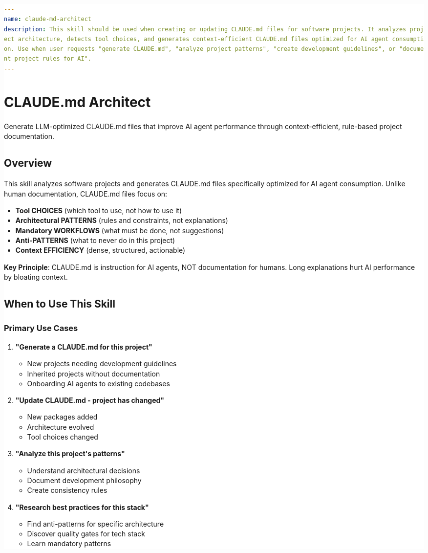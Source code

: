 ```yaml
---
name: claude-md-architect
description: This skill should be used when creating or updating CLAUDE.md files for software projects. It analyzes project architecture, detects tool choices, and generates context-efficient CLAUDE.md files optimized for AI agent consumption. Use when user requests "generate CLAUDE.md", "analyze project patterns", "create development guidelines", or "document project rules for AI".
---
```


# CLAUDE.md Architect

Generate LLM-optimized CLAUDE.md files that improve AI agent performance through context-efficient, rule-based project documentation.

## Overview

This skill analyzes software projects and generates CLAUDE.md files specifically optimized for AI agent consumption. Unlike human documentation, CLAUDE.md files focus on:

- **Tool CHOICES** (which tool to use, not how to use it)
- **Architectural PATTERNS** (rules and constraints, not explanations)
- **Mandatory WORKFLOWS** (what must be done, not suggestions)
- **Anti-PATTERNS** (what to never do in this project)
- **Context EFFICIENCY** (dense, structured, actionable)

**Key Principle**: CLAUDE.md is instruction for AI agents, NOT documentation for humans. Long explanations hurt AI performance by bloating context.

## When to Use This Skill

### Primary Use Cases

1. **"Generate a CLAUDE.md for this project"**
   - New projects needing development guidelines
   - Inherited projects without documentation
   - Onboarding AI agents to existing codebases

2. **"Update CLAUDE.md - project has changed"**
   - New packages added
   - Architecture evolved
   - Tool choices changed

3. **"Analyze this project's patterns"**
   - Understand architectural decisions
   - Document development philosophy
   - Create consistency rules

4. **"Research best practices for this stack"**
   - Find anti-patterns for specific architecture
   - Discover quality gates for tech stack
   - Learn mandatory patterns
